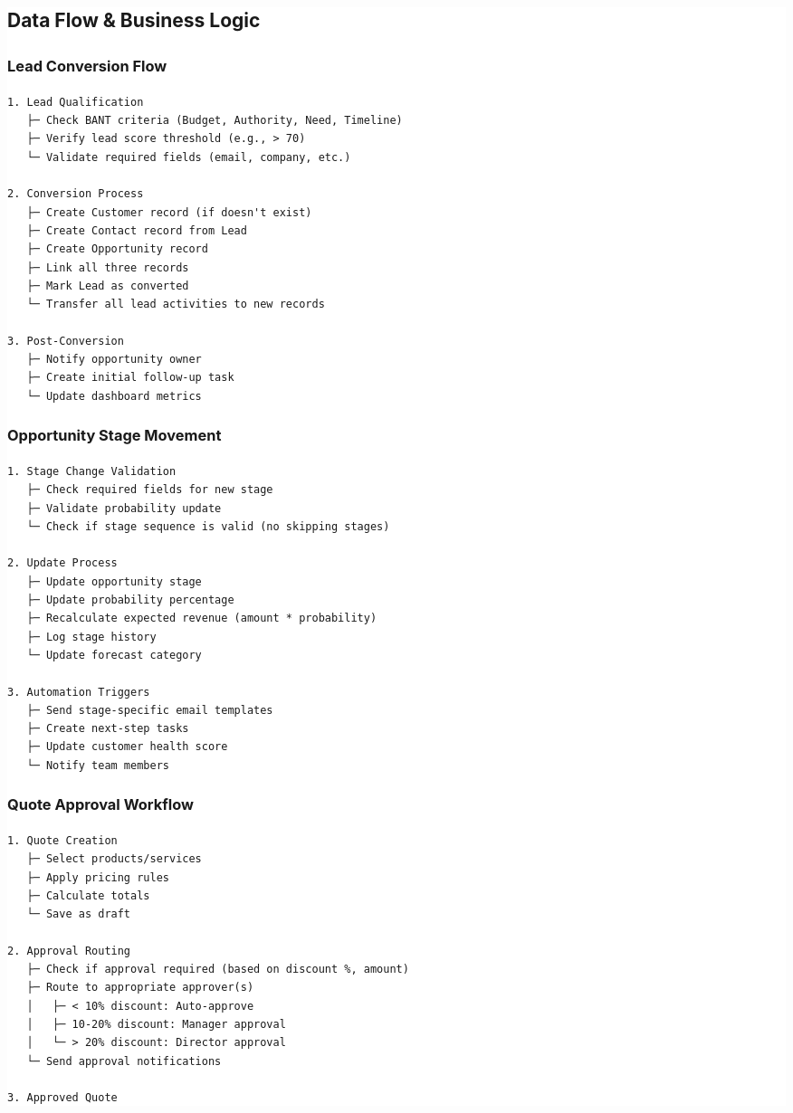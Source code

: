 ## Data Flow & Business Logic

### Lead Conversion Flow

```
1. Lead Qualification
   ├─ Check BANT criteria (Budget, Authority, Need, Timeline)
   ├─ Verify lead score threshold (e.g., > 70)
   └─ Validate required fields (email, company, etc.)

2. Conversion Process
   ├─ Create Customer record (if doesn't exist)
   ├─ Create Contact record from Lead
   ├─ Create Opportunity record
   ├─ Link all three records
   ├─ Mark Lead as converted
   └─ Transfer all lead activities to new records

3. Post-Conversion
   ├─ Notify opportunity owner
   ├─ Create initial follow-up task
   └─ Update dashboard metrics
```

### Opportunity Stage Movement

```
1. Stage Change Validation
   ├─ Check required fields for new stage
   ├─ Validate probability update
   └─ Check if stage sequence is valid (no skipping stages)

2. Update Process
   ├─ Update opportunity stage
   ├─ Update probability percentage
   ├─ Recalculate expected revenue (amount * probability)
   ├─ Log stage history
   └─ Update forecast category

3. Automation Triggers
   ├─ Send stage-specific email templates
   ├─ Create next-step tasks
   ├─ Update customer health score
   └─ Notify team members
```

### Quote Approval Workflow

```
1. Quote Creation
   ├─ Select products/services
   ├─ Apply pricing rules
   ├─ Calculate totals
   └─ Save as draft

2. Approval Routing
   ├─ Check if approval required (based on discount %, amount)
   ├─ Route to appropriate approver(s)
   │   ├─ < 10% discount: Auto-approve
   │   ├─ 10-20% discount: Manager approval
   │   └─ > 20% discount: Director approval
   └─ Send approval notifications

3. Approved Quote
```